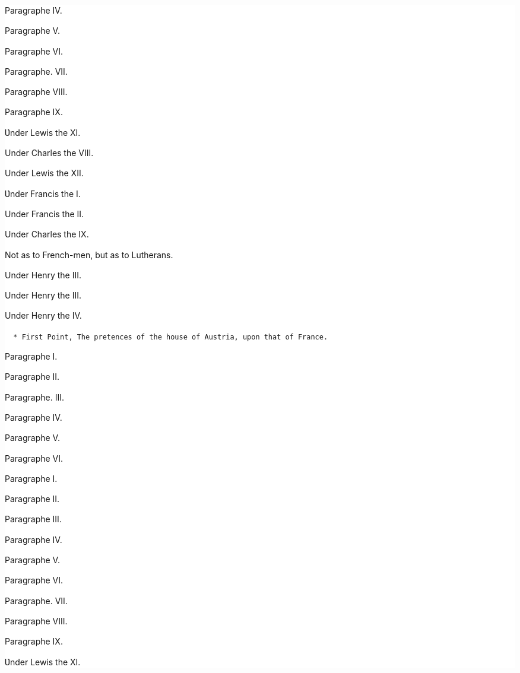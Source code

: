 Paragraphe IV.

Paragraphe V.

Paragraphe VI.

Paragraphe. VII.

Paragraphe VIII.

Paragraphe IX.

Ʋnder Lewis the XI.

Under Charles the VIII.

Under Lewis the XII.

Ʋnder Francis the I.

Under Francis the II.

Under Charles the IX.

Not as to French-men, but as to Lutherans.

Under Henry the III.

Under Henry the III.

Under Henry the IV.

      * First Point, The pretences of the house of Austria, upon that of France.

Paragraphe I.

Paragraphe II.

Paragraphe. III.

Paragraphe IV.

Paragraphe V.

Paragraphe VI.

Paragraphe I.

Paragraphe II.

Paragraphe III.

Paragraphe IV.

Paragraphe V.

Paragraphe VI.

Paragraphe. VII.

Paragraphe VIII.

Paragraphe IX.

Ʋnder Lewis the XI.
